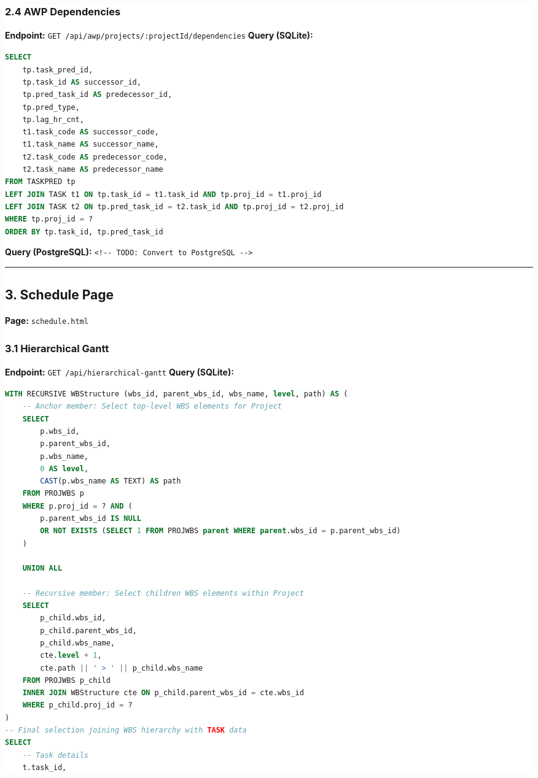 ### 2.4 AWP Dependencies
**Endpoint:** `GET /api/awp/projects/:projectId/dependencies`
**Query (SQLite):**
```sql
SELECT 
    tp.task_pred_id,
    tp.task_id AS successor_id,
    tp.pred_task_id AS predecessor_id,
    tp.pred_type,
    tp.lag_hr_cnt,
    t1.task_code AS successor_code,
    t1.task_name AS successor_name,
    t2.task_code AS predecessor_code,
    t2.task_name AS predecessor_name
FROM TASKPRED tp
LEFT JOIN TASK t1 ON tp.task_id = t1.task_id AND tp.proj_id = t1.proj_id
LEFT JOIN TASK t2 ON tp.pred_task_id = t2.task_id AND tp.proj_id = t2.proj_id
WHERE tp.proj_id = ?
ORDER BY tp.task_id, tp.pred_task_id
```
**Query (PostgreSQL):** `<!-- TODO: Convert to PostgreSQL -->`

---

## 3. Schedule Page

**Page:** `schedule.html`

### 3.1 Hierarchical Gantt
**Endpoint:** `GET /api/hierarchical-gantt`
**Query (SQLite):**
```sql
WITH RECURSIVE WBStructure (wbs_id, parent_wbs_id, wbs_name, level, path) AS (
    -- Anchor member: Select top-level WBS elements for Project
    SELECT
        p.wbs_id,
        p.parent_wbs_id,
        p.wbs_name,
        0 AS level,
        CAST(p.wbs_name AS TEXT) AS path
    FROM PROJWBS p
    WHERE p.proj_id = ? AND (
        p.parent_wbs_id IS NULL
        OR NOT EXISTS (SELECT 1 FROM PROJWBS parent WHERE parent.wbs_id = p.parent_wbs_id)
    )

    UNION ALL

    -- Recursive member: Select children WBS elements within Project
    SELECT
        p_child.wbs_id,
        p_child.parent_wbs_id,
        p_child.wbs_name,
        cte.level + 1,
        cte.path || ' > ' || p_child.wbs_name
    FROM PROJWBS p_child
    INNER JOIN WBStructure cte ON p_child.parent_wbs_id = cte.wbs_id
    WHERE p_child.proj_id = ?
)
-- Final selection joining WBS hierarchy with TASK data
SELECT
    -- Task details
    t.task_id,
```